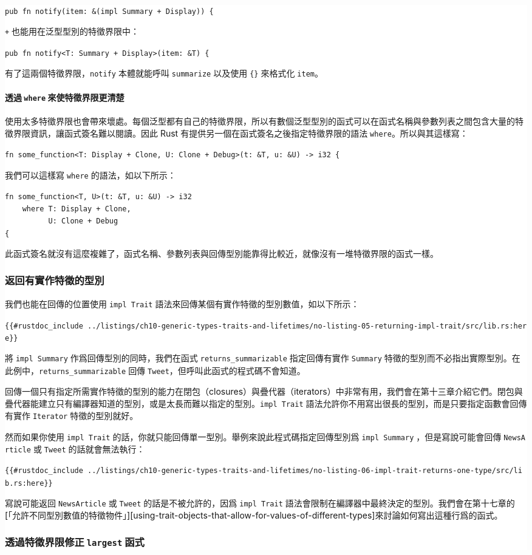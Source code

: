 ```rust,ignore
pub fn notify(item: &(impl Summary + Display)) {
```

`+` 也能用在泛型型別的特徵界限中：

```rust,ignore
pub fn notify<T: Summary + Display>(item: &T) {
```

有了這兩個特徵界限，`notify` 本體就能呼叫 `summarize` 以及使用 `{}` 來格式化 `item`。

#### 透過 `where` 來使特徵界限更清楚

使用太多特徵界限也會帶來壞處。每個泛型都有自己的特徵界限，所以有數個泛型型別的函式可以在函式名稱與參數列表之間包含大量的特徵界限資訊，讓函式簽名難以閱讀。因此 Rust 有提供另一個在函式簽名之後指定特徵界限的語法 `where`。所以與其這樣寫：

```rust,ignore
fn some_function<T: Display + Clone, U: Clone + Debug>(t: &T, u: &U) -> i32 {
```

我們可以這樣寫 `where` 的語法，如以下所示：

```rust,ignore
fn some_function<T, U>(t: &T, u: &U) -> i32
    where T: Display + Clone,
          U: Clone + Debug
{
```

此函式簽名就沒有這麼複雜了，函式名稱、參數列表與回傳型別能靠得比較近，就像沒有一堆特徵界限的函式一樣。

### 返回有實作特徵的型別

我們也能在回傳的位置使用 `impl Trait` 語法來回傳某個有實作特徵的型別數值，如以下所示：

```rust,ignore
{{#rustdoc_include ../listings/ch10-generic-types-traits-and-lifetimes/no-listing-05-returning-impl-trait/src/lib.rs:here}}
```

將 `impl Summary` 作爲回傳型別的同時，我們在函式 `returns_summarizable` 指定回傳有實作 `Summary` 特徵的型別而不必指出實際型別。在此例中，`returns_summarizable` 回傳 `Tweet`，但呼叫此函式的程式碼不會知道。

回傳一個只有指定所需實作特徵的型別的能力在閉包（closures）與疊代器（iterators）中非常有用，我們會在第十三章介紹它們。閉包與疊代器能建立只有編譯器知道的型別，或是太長而難以指定的型別。`impl Trait` 語法允許你不用寫出很長的型別，而是只要指定函數會回傳有實作 `Iterator` 特徵的型別就好。

然而如果你使用 `impl Trait` 的話，你就只能回傳單一型別。舉例來說此程式碼指定回傳型別爲 `impl Summary` ，但是寫說可能會回傳 `NewsArticle` 或 `Tweet` 的話就會無法執行：

```rust,ignore,does_not_compile
{{#rustdoc_include ../listings/ch10-generic-types-traits-and-lifetimes/no-listing-06-impl-trait-returns-one-type/src/lib.rs:here}}
```

寫說可能返回 `NewsArticle` 或 `Tweet` 的話是不被允許的，因爲 `impl Trait` 語法會限制在編譯器中最終決定的型別。我們會在第十七章的[「允許不同型別數值的特徵物件」][using-trait-objects-that-allow-for-values-of-different-types]來討論如何寫出這種行爲的函式。

### 透過特徵界限修正 `largest` 函式
